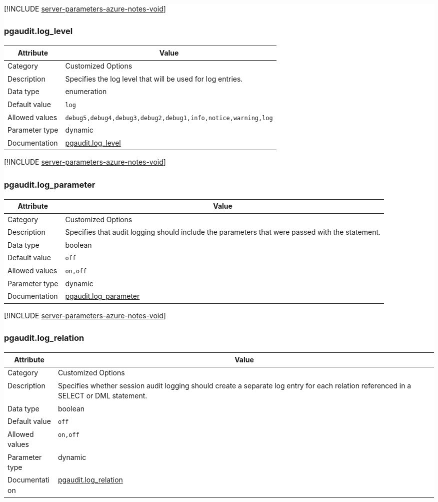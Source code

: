 
[!INCLUDE [server-parameters-azure-notes-void](./server-parameters-azure-notes-void.md)]



### pgaudit.log_level

| Attribute | Value |
| --- | --- |
| Category | Customized Options |
| Description | Specifies the log level that will be used for log entries. |
| Data type | enumeration |
| Default value | `log` |
| Allowed values | `debug5,debug4,debug3,debug2,debug1,info,notice,warning,log` |
| Parameter type | dynamic |
| Documentation | [pgaudit.log_level](https://github.com/pgaudit/pgaudit/blob/master/README.md) |


[!INCLUDE [server-parameters-azure-notes-void](./server-parameters-azure-notes-void.md)]



### pgaudit.log_parameter

| Attribute | Value |
| --- | --- |
| Category | Customized Options |
| Description | Specifies that audit logging should include the parameters that were passed with the statement. |
| Data type | boolean |
| Default value | `off` |
| Allowed values | `on,off` |
| Parameter type | dynamic |
| Documentation | [pgaudit.log_parameter](https://github.com/pgaudit/pgaudit/blob/master/README.md) |


[!INCLUDE [server-parameters-azure-notes-void](./server-parameters-azure-notes-void.md)]



### pgaudit.log_relation

| Attribute | Value |
| --- | --- |
| Category | Customized Options |
| Description | Specifies whether session audit logging should create a separate log entry for each relation referenced in a SELECT or DML statement. |
| Data type | boolean |
| Default value | `off` |
| Allowed values | `on,off` |
| Parameter type | dynamic |
| Documentation | [pgaudit.log_relation](https://github.com/pgaudit/pgaudit/blob/master/README.md) |
